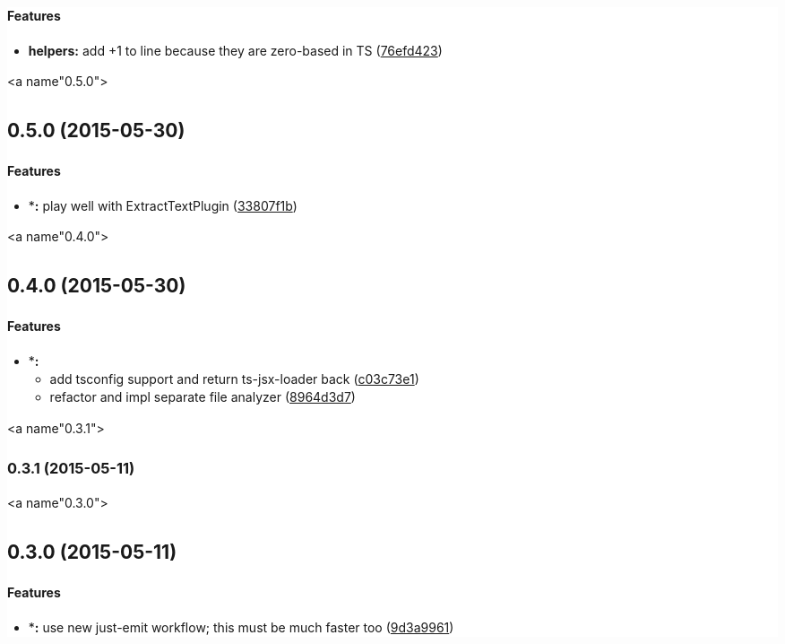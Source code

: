 
#### Features

* **helpers:** add +1 to line because they are zero-based in TS ([76efd423](https://github.com/s-panferov/awesome-typescript-loader/commit/76efd423))


<a name"0.5.0"></a>
## 0.5.0 (2015-05-30)


#### Features

* ***:** play well with ExtractTextPlugin ([33807f1b](https://github.com/s-panferov/awesome-typescript-loader/commit/33807f1b))


<a name"0.4.0"></a>
## 0.4.0 (2015-05-30)


#### Features

* ***:**
  * add tsconfig support and return ts-jsx-loader back ([c03c73e1](https://github.com/s-panferov/awesome-typescript-loader/commit/c03c73e1))
  * refactor and impl separate file analyzer ([8964d3d7](https://github.com/s-panferov/awesome-typescript-loader/commit/8964d3d7))


<a name"0.3.1"></a>
### 0.3.1 (2015-05-11)


<a name"0.3.0"></a>
## 0.3.0 (2015-05-11)


#### Features

* ***:** use new just-emit workflow; this must be much faster too ([9d3a9961](https://github.com/s-panferov/awesome-typescript-loader/commit/9d3a9961))
